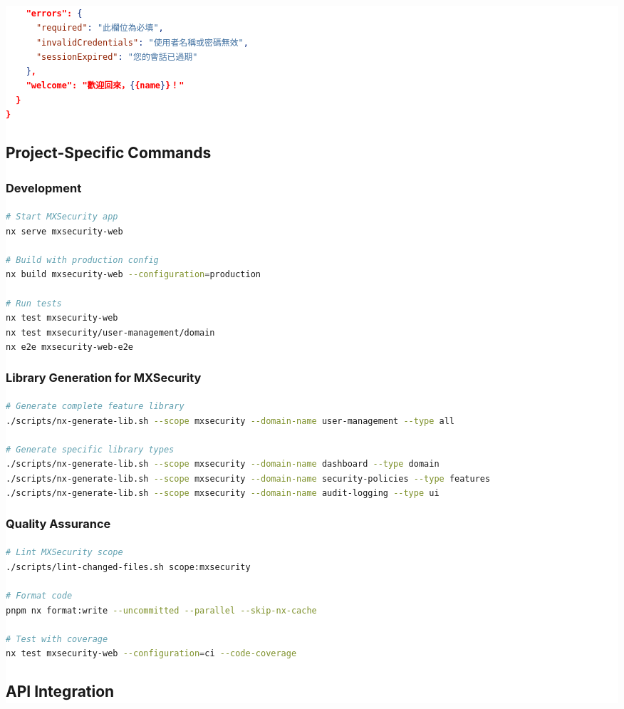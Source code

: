```json
    "errors": {
      "required": "此欄位為必填",
      "invalidCredentials": "使用者名稱或密碼無效",
      "sessionExpired": "您的會話已過期"
    },
    "welcome": "歡迎回來，{{name}}！"
  }
}
```

## Project-Specific Commands

### Development
```bash
# Start MXSecurity app
nx serve mxsecurity-web

# Build with production config
nx build mxsecurity-web --configuration=production

# Run tests
nx test mxsecurity-web
nx test mxsecurity/user-management/domain
nx e2e mxsecurity-web-e2e
```

### Library Generation for MXSecurity
```bash
# Generate complete feature library
./scripts/nx-generate-lib.sh --scope mxsecurity --domain-name user-management --type all

# Generate specific library types
./scripts/nx-generate-lib.sh --scope mxsecurity --domain-name dashboard --type domain
./scripts/nx-generate-lib.sh --scope mxsecurity --domain-name security-policies --type features
./scripts/nx-generate-lib.sh --scope mxsecurity --domain-name audit-logging --type ui
```

### Quality Assurance
```bash
# Lint MXSecurity scope
./scripts/lint-changed-files.sh scope:mxsecurity

# Format code
pnpm nx format:write --uncommitted --parallel --skip-nx-cache

# Test with coverage
nx test mxsecurity-web --configuration=ci --code-coverage
```

## API Integration
